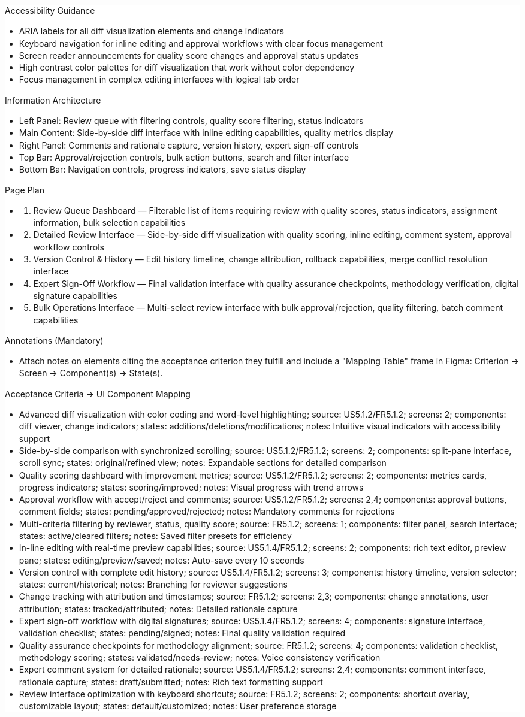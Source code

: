 Accessibility Guidance
- ARIA labels for all diff visualization elements and change indicators
- Keyboard navigation for inline editing and approval workflows with clear focus management
- Screen reader announcements for quality score changes and approval status updates
- High contrast color palettes for diff visualization that work without color dependency
- Focus management in complex editing interfaces with logical tab order

Information Architecture
- Left Panel: Review queue with filtering controls, quality score filtering, status indicators
- Main Content: Side-by-side diff interface with inline editing capabilities, quality metrics display
- Right Panel: Comments and rationale capture, version history, expert sign-off controls
- Top Bar: Approval/rejection controls, bulk action buttons, search and filter interface
- Bottom Bar: Navigation controls, progress indicators, save status display

Page Plan
- 1) Review Queue Dashboard — Filterable list of items requiring review with quality scores, status indicators, assignment information, bulk selection capabilities
- 2) Detailed Review Interface — Side-by-side diff visualization with quality scoring, inline editing, comment system, approval workflow controls
- 3) Version Control & History — Edit history timeline, change attribution, rollback capabilities, merge conflict resolution interface
- 4) Expert Sign-Off Workflow — Final validation interface with quality assurance checkpoints, methodology verification, digital signature capabilities
- 5) Bulk Operations Interface — Multi-select review interface with bulk approval/rejection, quality filtering, batch comment capabilities

Annotations (Mandatory)
- Attach notes on elements citing the acceptance criterion they fulfill and include a "Mapping Table" frame in Figma: Criterion → Screen → Component(s) → State(s).

Acceptance Criteria → UI Component Mapping
- Advanced diff visualization with color coding and word-level highlighting; source: US5.1.2/FR5.1.2; screens: 2; components: diff viewer, change indicators; states: additions/deletions/modifications; notes: Intuitive visual indicators with accessibility support
- Side-by-side comparison with synchronized scrolling; source: US5.1.2/FR5.1.2; screens: 2; components: split-pane interface, scroll sync; states: original/refined view; notes: Expandable sections for detailed comparison
- Quality scoring dashboard with improvement metrics; source: US5.1.2/FR5.1.2; screens: 2; components: metrics cards, progress indicators; states: scoring/improved; notes: Visual progress with trend arrows
- Approval workflow with accept/reject and comments; source: US5.1.2/FR5.1.2; screens: 2,4; components: approval buttons, comment fields; states: pending/approved/rejected; notes: Mandatory comments for rejections
- Multi-criteria filtering by reviewer, status, quality score; source: FR5.1.2; screens: 1; components: filter panel, search interface; states: active/cleared filters; notes: Saved filter presets for efficiency
- In-line editing with real-time preview capabilities; source: US5.1.4/FR5.1.2; screens: 2; components: rich text editor, preview pane; states: editing/preview/saved; notes: Auto-save every 10 seconds
- Version control with complete edit history; source: US5.1.4/FR5.1.2; screens: 3; components: history timeline, version selector; states: current/historical; notes: Branching for reviewer suggestions
- Change tracking with attribution and timestamps; source: FR5.1.2; screens: 2,3; components: change annotations, user attribution; states: tracked/attributed; notes: Detailed rationale capture
- Expert sign-off workflow with digital signatures; source: US5.1.4/FR5.1.2; screens: 4; components: signature interface, validation checklist; states: pending/signed; notes: Final quality validation required
- Quality assurance checkpoints for methodology alignment; source: FR5.1.2; screens: 4; components: validation checklist, methodology scoring; states: validated/needs-review; notes: Voice consistency verification
- Expert comment system for detailed rationale; source: US5.1.4/FR5.1.2; screens: 2,4; components: comment interface, rationale capture; states: draft/submitted; notes: Rich text formatting support
- Review interface optimization with keyboard shortcuts; source: FR5.1.2; screens: 2; components: shortcut overlay, customizable layout; states: default/customized; notes: User preference storage